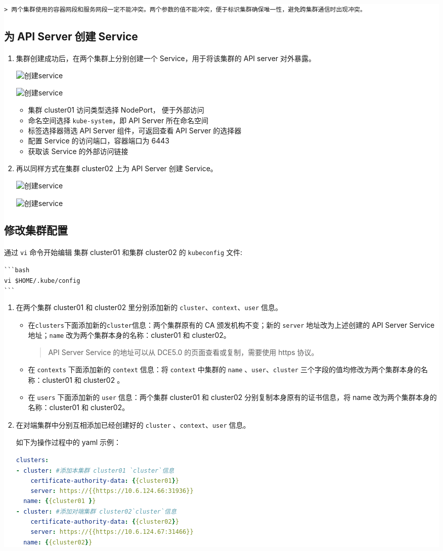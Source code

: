    > 两个集群使用的容器网段和服务网段一定不能冲突。两个参数的值不能冲突，便于标识集群确保唯一性，避免跨集群通信时出现冲突。

## 为 API Server 创建 Service

1. 集群创建成功后，在两个集群上分别创建一个 Service，用于将该集群的 API server 对外暴露。

    ![创建service](https://docs.daocloud.io/daocloud-docs-images/docs/zh/docs/network/images/network-cross-cluster3.png)

    ![创建service](https://docs.daocloud.io/daocloud-docs-images/docs/zh/docs/network/images/network-cross-cluster4.png)

    - 集群 cluster01 访问类型选择 NodePort， 便于外部访问
    - 命名空间选择 `kube-system`，即 API Server 所在命名空间
    - 标签选择器筛选 API Server 组件，可返回查看 API Server 的选择器
    - 配置 Service 的访问端口，容器端口为 6443
    - 获取该 Service 的外部访问链接

2. 再以同样方式在集群 cluster02 上为 API Server 创建 Service。

    ![创建service](https://docs.daocloud.io/daocloud-docs-images/docs/zh/docs/network/images/network-cross-cluster5.png)

    ![创建service](https://docs.daocloud.io/daocloud-docs-images/docs/zh/docs/network/images/network-cross-cluster6.png)

## 修改集群配置

通过 `vi` 命令开始编辑 集群 cluster01 和集群  cluster02 的  `kubeconfig` 文件:

    ```bash
    vi $HOME/.kube/config
    ```

1. 在两个集群 cluster01 和 cluster02 里分别添加新的 `cluster`、`context`、`user` 信息。

    - 在`clusters`下面添加新的`cluster`信息：两个集群原有的 CA 颁发机构不变；新的 `server`  地址改为上述创建的 API Server Service 地址；`name` 改为两个集群本身的名称：cluster01 和 cluster02。

        > API Server Service 的地址可以从 DCE5.0 的页面查看或复制，需要使用 https 协议。

    - 在 `contexts` 下面添加新的 `context` 信息：将 `context` 中集群的 `name` 、`user`、`cluster` 三个字段的值均修改为两个集群本身的名称：cluster01 和 cluster02 。

    - 在 `users` 下面添加新的 `user` 信息：两个集群 cluster01 和 cluster02 分别复制本身原有的证书信息，将 name 改为两个集群本身的名称：cluster01 和 cluster02。

2. 在对端集群中分别互相添加已经创建好的 `cluster` 、`context`、`user` 信息。

    如下为操作过程中的 yaml 示例：

    ```yaml
    clusters:
    - cluster: #添加本集群 cluster01 `cluster`信息
        certificate-authority-data: {{cluster01}}
        server: https://{{https://10.6.124.66:31936}}
      name: {{cluster01 }}
    - cluster: #添加对端集群 cluster02`cluster`信息
        certificate-authority-data: {{cluster02}}
        server: https://{{https://10.6.124.67:31466}}
      name: {{cluster02}}
    ```
